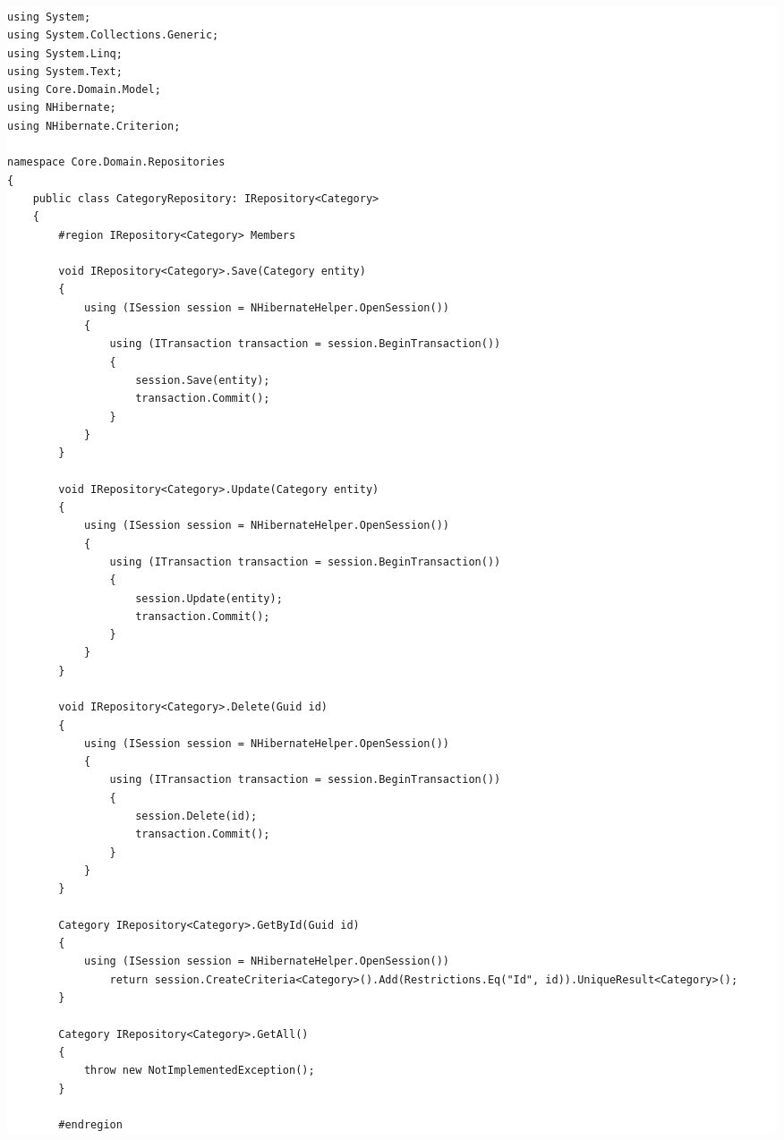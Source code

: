 ```
using System;
using System.Collections.Generic;
using System.Linq;
using System.Text;
using Core.Domain.Model;
using NHibernate;
using NHibernate.Criterion;

namespace Core.Domain.Repositories
{
    public class CategoryRepository: IRepository<Category>
    {
        #region IRepository<Category> Members

        void IRepository<Category>.Save(Category entity)
        {
            using (ISession session = NHibernateHelper.OpenSession())
            {
                using (ITransaction transaction = session.BeginTransaction())
                {
                    session.Save(entity);
                    transaction.Commit();
                }
            }
        }

        void IRepository<Category>.Update(Category entity)
        {
            using (ISession session = NHibernateHelper.OpenSession())
            {
                using (ITransaction transaction = session.BeginTransaction())
                {
                    session.Update(entity);
                    transaction.Commit();
                }
            }
        }

        void IRepository<Category>.Delete(Guid id)
        {
            using (ISession session = NHibernateHelper.OpenSession())
            {
                using (ITransaction transaction = session.BeginTransaction())
                {
                    session.Delete(id);
                    transaction.Commit();
                }
            }
        }

        Category IRepository<Category>.GetById(Guid id)
        {
            using (ISession session = NHibernateHelper.OpenSession())
                return session.CreateCriteria<Category>().Add(Restrictions.Eq("Id", id)).UniqueResult<Category>();
        }

        Category IRepository<Category>.GetAll()
        {
            throw new NotImplementedException();
        }

        #endregion
```